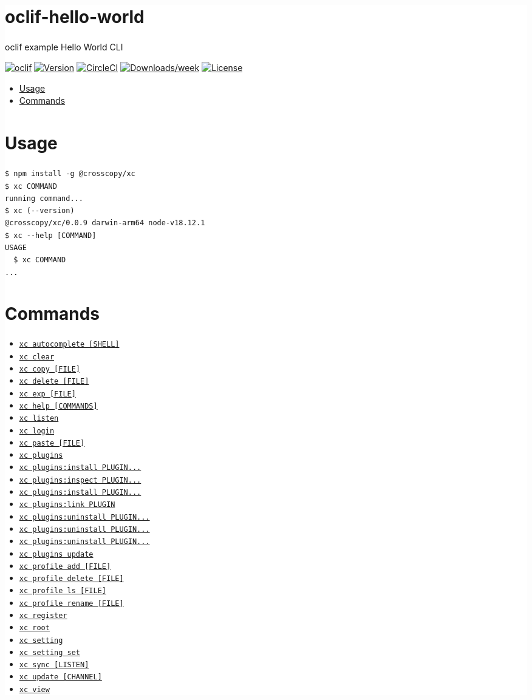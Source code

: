 oclif-hello-world
=================

oclif example Hello World CLI

[![oclif](https://img.shields.io/badge/cli-oclif-brightgreen.svg)](https://oclif.io)
[![Version](https://img.shields.io/npm/v/oclif-hello-world.svg)](https://npmjs.org/package/oclif-hello-world)
[![CircleCI](https://circleci.com/gh/oclif/hello-world/tree/main.svg?style=shield)](https://circleci.com/gh/oclif/hello-world/tree/main)
[![Downloads/week](https://img.shields.io/npm/dw/oclif-hello-world.svg)](https://npmjs.org/package/oclif-hello-world)
[![License](https://img.shields.io/npm/l/oclif-hello-world.svg)](https://github.com/oclif/hello-world/blob/main/package.json)


* [Usage](#usage)
* [Commands](#commands)

# Usage

```sh-session
$ npm install -g @crosscopy/xc
$ xc COMMAND
running command...
$ xc (--version)
@crosscopy/xc/0.0.9 darwin-arm64 node-v18.12.1
$ xc --help [COMMAND]
USAGE
  $ xc COMMAND
...
```

# Commands

* [`xc autocomplete [SHELL]`](#xc-autocomplete-shell)
* [`xc clear`](#xc-clear)
* [`xc copy [FILE]`](#xc-copy-file)
* [`xc delete [FILE]`](#xc-delete-file)
* [`xc exp [FILE]`](#xc-exp-file)
* [`xc help [COMMANDS]`](#xc-help-commands)
* [`xc listen`](#xc-listen)
* [`xc login`](#xc-login)
* [`xc paste [FILE]`](#xc-paste-file)
* [`xc plugins`](#xc-plugins)
* [`xc plugins:install PLUGIN...`](#xc-pluginsinstall-plugin)
* [`xc plugins:inspect PLUGIN...`](#xc-pluginsinspect-plugin)
* [`xc plugins:install PLUGIN...`](#xc-pluginsinstall-plugin-1)
* [`xc plugins:link PLUGIN`](#xc-pluginslink-plugin)
* [`xc plugins:uninstall PLUGIN...`](#xc-pluginsuninstall-plugin)
* [`xc plugins:uninstall PLUGIN...`](#xc-pluginsuninstall-plugin-1)
* [`xc plugins:uninstall PLUGIN...`](#xc-pluginsuninstall-plugin-2)
* [`xc plugins update`](#xc-plugins-update)
* [`xc profile add [FILE]`](#xc-profile-add-file)
* [`xc profile delete [FILE]`](#xc-profile-delete-file)
* [`xc profile ls [FILE]`](#xc-profile-ls-file)
* [`xc profile rename [FILE]`](#xc-profile-rename-file)
* [`xc register`](#xc-register)
* [`xc root`](#xc-root)
* [`xc setting`](#xc-setting)
* [`xc setting set`](#xc-setting-set)
* [`xc sync [LISTEN]`](#xc-sync-listen)
* [`xc update [CHANNEL]`](#xc-update-channel)
* [`xc view`](#xc-view)
